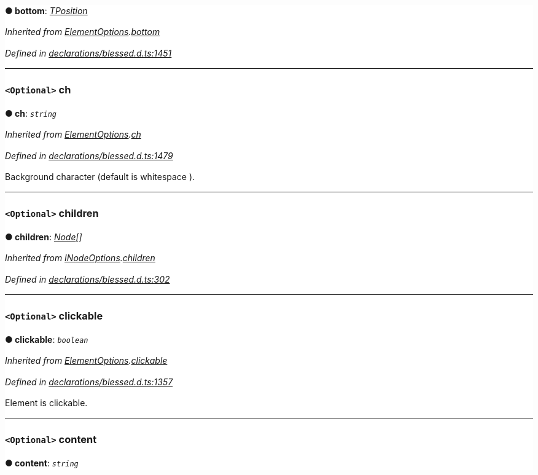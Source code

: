**● bottom**: *[TPosition](../modules/_declarations_blessed_d_.widgets.types.md#tposition)*

*Inherited from [ElementOptions](_declarations_blessed_d_.widgets.elementoptions.md).[bottom](_declarations_blessed_d_.widgets.elementoptions.md#bottom)*

*Defined in [declarations/blessed.d.ts:1451](https://github.com/cancerberoSgx/accursed/blob/978b980/src/declarations/blessed.d.ts#L1451)*

___
<a id="ch"></a>

### `<Optional>` ch

**● ch**: *`string`*

*Inherited from [ElementOptions](_declarations_blessed_d_.widgets.elementoptions.md).[ch](_declarations_blessed_d_.widgets.elementoptions.md#ch)*

*Defined in [declarations/blessed.d.ts:1479](https://github.com/cancerberoSgx/accursed/blob/978b980/src/declarations/blessed.d.ts#L1479)*

Background character (default is whitespace ).

___
<a id="children"></a>

### `<Optional>` children

**● children**: *[Node](../classes/_declarations_blessed_d_.widgets.node.md)[]*

*Inherited from [INodeOptions](_declarations_blessed_d_.widgets.inodeoptions.md).[children](_declarations_blessed_d_.widgets.inodeoptions.md#children)*

*Defined in [declarations/blessed.d.ts:302](https://github.com/cancerberoSgx/accursed/blob/978b980/src/declarations/blessed.d.ts#L302)*

___
<a id="clickable"></a>

### `<Optional>` clickable

**● clickable**: *`boolean`*

*Inherited from [ElementOptions](_declarations_blessed_d_.widgets.elementoptions.md).[clickable](_declarations_blessed_d_.widgets.elementoptions.md#clickable)*

*Defined in [declarations/blessed.d.ts:1357](https://github.com/cancerberoSgx/accursed/blob/978b980/src/declarations/blessed.d.ts#L1357)*

Element is clickable.

___
<a id="content"></a>

### `<Optional>` content

**● content**: *`string`*
